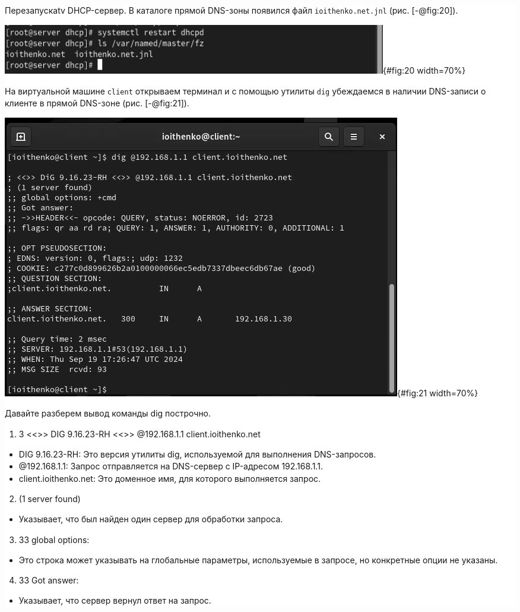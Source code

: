 Перезапускаtv DHCP-сервер. В каталоге прямой DNS-зоны появился файл `ioithenko.net.jnl` (рис. [-@fig:20]).

![Успешный перезапуск DHCP-сервера](image/20.png){#fig:20 width=70%}

На виртуальной машине `client` открываем терминал и с помощью утилиты `dig` убеждаемся в наличии DNS-записи о клиенте в прямой DNS-зоне (рис. [-@fig:21]).

![Проверка DNS-записи о клиенте в прямой DNS-зоне](image/21.png){#fig:21 width=70%}

Давайте разберем вывод команды dig построчно.

1. 3 <<>> DIG 9.16.23-RH <<>> @192.168.1.1 client.ioithenko.net
- DIG 9.16.23-RH: Это версия утилиты dig, используемой для выполнения DNS-запросов.
- @192.168.1.1: Запрос отправляется на DNS-сервер с IP-адресом 192.168.1.1.
- client.ioithenko.net: Это доменное имя, для которого выполняется запрос.

2. (1 server found)
- Указывает, что был найден один сервер для обработки запроса.

3. 33 global options:
- Это строка может указывать на глобальные параметры, используемые в запросе, но конкретные опции не указаны.

4. 33 Got answer:
- Указывает, что сервер вернул ответ на запрос.
